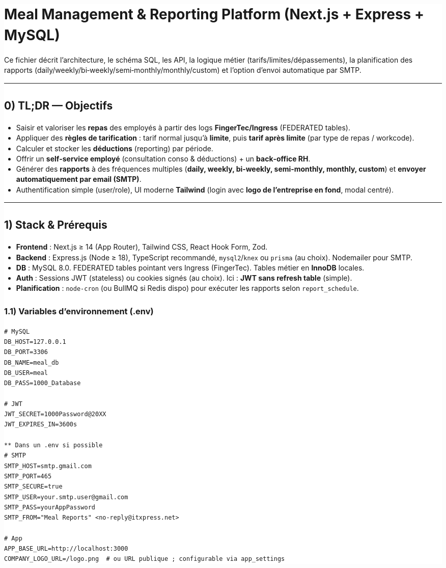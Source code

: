 # Meal Management & Reporting Platform (Next.js + Express + MySQL)

Ce fichier décrit l’architecture, le schéma SQL, les API, la logique métier (tarifs/limites/dépassements), la planification des rapports (daily/weekly/bi‑weekly/semi‑monthly/monthly/custom) et l’option d’envoi automatique par SMTP.

---

## 0) TL;DR — Objectifs

* Saisir et valoriser les **repas** des employés à partir des logs **FingerTec/Ingress** (FEDERATED tables).
* Appliquer des **règles de tarification** : tarif normal jusqu’à **limite**, puis **tarif après limite** (par type de repas / workcode).
* Calculer et stocker les **déductions** (reporting) par période.
* Offrir un **self‑service employé** (consultation conso & déductions) + un **back‑office RH**.
* Générer des **rapports** à des fréquences multiples (**daily, weekly, bi‑weekly, semi‑monthly, monthly, custom**) et **envoyer automatiquement par email (SMTP)**.
* Authentification simple (user/role), UI moderne **Tailwind** (login avec **logo de l’entreprise en fond**, modal centré).

---

## 1) Stack & Prérequis

* **Frontend** : Next.js ≥ 14 (App Router), Tailwind CSS, React Hook Form, Zod.
* **Backend** : Express.js (Node ≥ 18), TypeScript recommandé, `mysql2`/`knex` ou `prisma` (au choix). Nodemailer pour SMTP.
* **DB** : MySQL 8.0. FEDERATED tables pointant vers Ingress (FingerTec). Tables métier en **InnoDB** locales.
* **Auth** : Sessions JWT (stateless) ou cookies signés (au choix). Ici : **JWT sans refresh table** (simple).
* **Planification** : `node-cron` (ou BullMQ si Redis dispo) pour exécuter les rapports selon `report_schedule`.

### 1.1) Variables d’environnement (.env)

```
# MySQL
DB_HOST=127.0.0.1
DB_PORT=3306
DB_NAME=meal_db
DB_USER=meal
DB_PASS=1000_Database

# JWT
JWT_SECRET=1000Password@20XX
JWT_EXPIRES_IN=3600s

** Dans un .env si possible
# SMTP
SMTP_HOST=smtp.gmail.com
SMTP_PORT=465
SMTP_SECURE=true
SMTP_USER=your.smtp.user@gmail.com
SMTP_PASS=yourAppPassword
SMTP_FROM="Meal Reports" <no-reply@itxpress.net>

# App
APP_BASE_URL=http://localhost:3000
COMPANY_LOGO_URL=/logo.png  # ou URL publique ; configurable via app_settings
```
